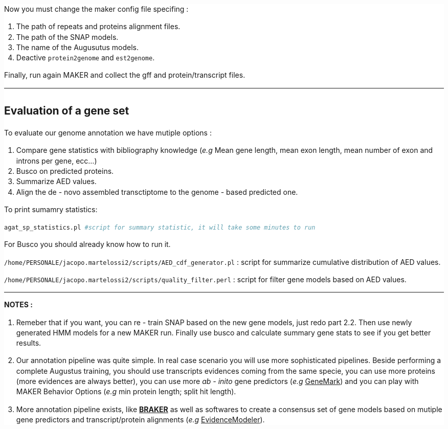Now you must change the maker config file specifing :

1. The path of repeats and proteins alignment files.
2. The path of the SNAP models.
3. The name of the Augusutus models.
4. Deactive `protein2genome` and `est2genome`.

Finally, run again MAKER and collect the gff and protein/transcript files.

-----

## Evaluation of a gene set

To evaluate our genome annotation we have mutiple options :

1. Compare gene statistics with bibliography knowledge (*e.g* Mean gene length, mean exon length, mean number of exon and introns per gene, ecc…)
2. Busco on predicted proteins.
3. Summarize AED values.
4. Align the de - novo assembled transctiptome to the genome - based predicted one.

To print sumamry statistics:

```bash
agat_sp_statistics.pl #script for summary statistic, it will take some minutes to run
```

For Busco you should already know how to run it.

`/home/PERSONALE/jacopo.martelossi2/scripts/AED_cdf_generator.pl` : script for summarize cumulative distribution of AED values.

`/home/PERSONALE/jacopo.martelossi2/scripts/quality_filter.perl` : script for filter gene models based on AED values.

-----

**NOTES :**

1. Remeber that if you want, you can re - train SNAP based on the new gene models, just redo part 2.2. Then use newly generated HMM models for a new MAKER run. Finally use busco and calculate summary gene stats to see if you get better results.

2. Our annotation pipeline was quite simple. In real case scenario you will use more sophisticated pipelines. Beside performing a complete Augustus training, you should use transcripts evidences coming from the same specie, you can use more proteins (more evidences are always better), you can use more *ab - inito* gene predictors (*e.g* [GeneMark](http://exon.gatech.edu/GeneMark/)) and you can play with MAKER Behavior Options (*e.g* min protein length; split hit length).

3. More annotation pipeline exists, like **[BRAKER](https://github.com/Gaius-Augustus/BRAKER)** as well as softwares to create a consensus set of gene models based on mutiple gene predictors and transcript/protein alignments (*e.g* [EvidenceModeler](https://evidencemodeler.github.io/)).
